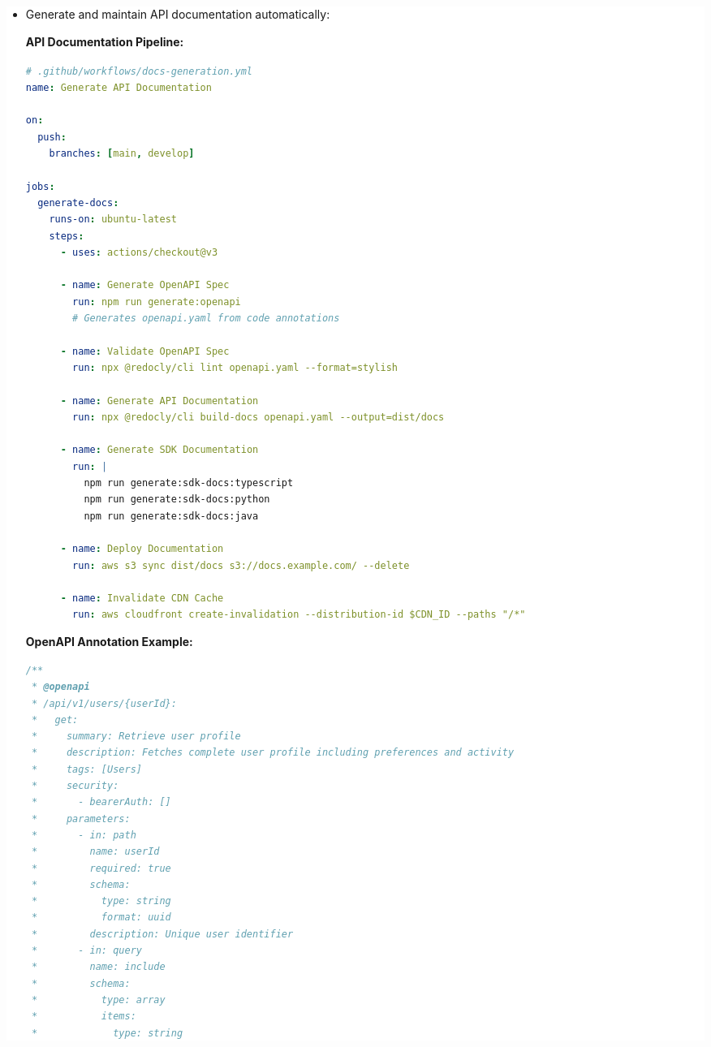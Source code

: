 - Generate and maintain API documentation automatically:
  
  **API Documentation Pipeline:**
  ```yaml
  # .github/workflows/docs-generation.yml
  name: Generate API Documentation
  
  on:
    push:
      branches: [main, develop]
  
  jobs:
    generate-docs:
      runs-on: ubuntu-latest
      steps:
        - uses: actions/checkout@v3
        
        - name: Generate OpenAPI Spec
          run: npm run generate:openapi
          # Generates openapi.yaml from code annotations
          
        - name: Validate OpenAPI Spec
          run: npx @redocly/cli lint openapi.yaml --format=stylish
          
        - name: Generate API Documentation
          run: npx @redocly/cli build-docs openapi.yaml --output=dist/docs
          
        - name: Generate SDK Documentation
          run: |
            npm run generate:sdk-docs:typescript
            npm run generate:sdk-docs:python
            npm run generate:sdk-docs:java
          
        - name: Deploy Documentation
          run: aws s3 sync dist/docs s3://docs.example.com/ --delete
          
        - name: Invalidate CDN Cache
          run: aws cloudfront create-invalidation --distribution-id $CDN_ID --paths "/*"
  ```
  
  **OpenAPI Annotation Example:**
  ```typescript
  /**
   * @openapi
   * /api/v1/users/{userId}:
   *   get:
   *     summary: Retrieve user profile
   *     description: Fetches complete user profile including preferences and activity
   *     tags: [Users]
   *     security:
   *       - bearerAuth: []
   *     parameters:
   *       - in: path
   *         name: userId
   *         required: true
   *         schema:
   *           type: string
   *           format: uuid
   *         description: Unique user identifier
   *       - in: query
   *         name: include
   *         schema:
   *           type: array
   *           items:
   *             type: string
  ```